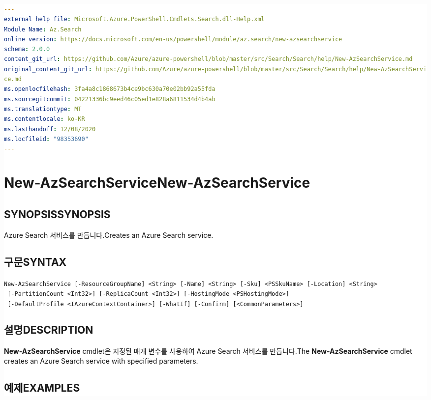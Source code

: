 ```yaml
---
external help file: Microsoft.Azure.PowerShell.Cmdlets.Search.dll-Help.xml
Module Name: Az.Search
online version: https://docs.microsoft.com/en-us/powershell/module/az.search/new-azsearchservice
schema: 2.0.0
content_git_url: https://github.com/Azure/azure-powershell/blob/master/src/Search/Search/help/New-AzSearchService.md
original_content_git_url: https://github.com/Azure/azure-powershell/blob/master/src/Search/Search/help/New-AzSearchService.md
ms.openlocfilehash: 3fa4a8c1868673b4ce9bc630a70e02bb92a55fda
ms.sourcegitcommit: 04221336bc9eed46c05ed1e828a6811534d4b4ab
ms.translationtype: MT
ms.contentlocale: ko-KR
ms.lasthandoff: 12/08/2020
ms.locfileid: "98353690"
---
```

# <span data-ttu-id="dcc77-101">New-AzSearchService</span><span class="sxs-lookup"><span data-stu-id="dcc77-101">New-AzSearchService</span></span>

## <span data-ttu-id="dcc77-102">SYNOPSIS</span><span class="sxs-lookup"><span data-stu-id="dcc77-102">SYNOPSIS</span></span>
<span data-ttu-id="dcc77-103">Azure Search 서비스를 만듭니다.</span><span class="sxs-lookup"><span data-stu-id="dcc77-103">Creates an Azure Search service.</span></span>

## <span data-ttu-id="dcc77-104">구문</span><span class="sxs-lookup"><span data-stu-id="dcc77-104">SYNTAX</span></span>

```
New-AzSearchService [-ResourceGroupName] <String> [-Name] <String> [-Sku] <PSSkuName> [-Location] <String>
 [-PartitionCount <Int32>] [-ReplicaCount <Int32>] [-HostingMode <PSHostingMode>]
 [-DefaultProfile <IAzureContextContainer>] [-WhatIf] [-Confirm] [<CommonParameters>]
```

## <span data-ttu-id="dcc77-105">설명</span><span class="sxs-lookup"><span data-stu-id="dcc77-105">DESCRIPTION</span></span>
<span data-ttu-id="dcc77-106">**New-AzSearchService** cmdlet은 지정된 매개 변수를 사용하여 Azure Search 서비스를 만듭니다.</span><span class="sxs-lookup"><span data-stu-id="dcc77-106">The **New-AzSearchService** cmdlet creates an Azure Search service with specified parameters.</span></span>

## <span data-ttu-id="dcc77-107">예제</span><span class="sxs-lookup"><span data-stu-id="dcc77-107">EXAMPLES</span></span>
